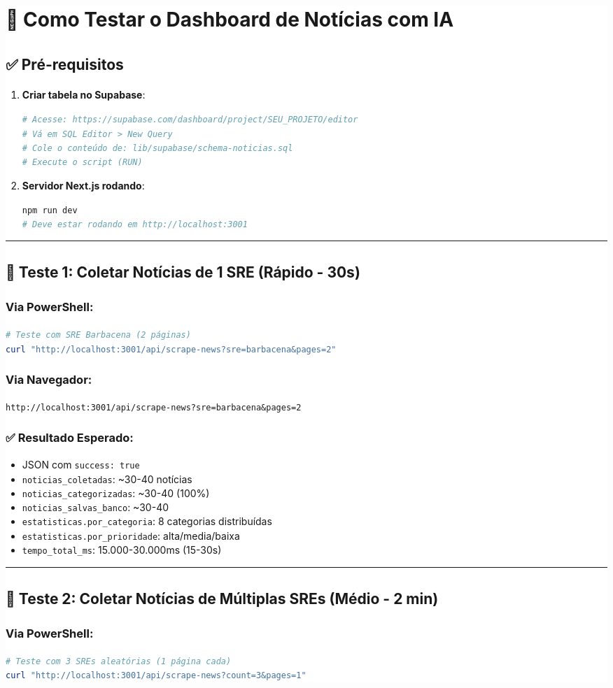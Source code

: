 # 🚀 Como Testar o Dashboard de Notícias com IA

## ✅ Pré-requisitos

1. **Criar tabela no Supabase**:
   ```bash
   # Acesse: https://supabase.com/dashboard/project/SEU_PROJETO/editor
   # Vá em SQL Editor > New Query
   # Cole o conteúdo de: lib/supabase/schema-noticias.sql
   # Execute o script (RUN)
   ```

2. **Servidor Next.js rodando**:
   ```bash
   npm run dev
   # Deve estar rodando em http://localhost:3001
   ```

---

## 🧪 Teste 1: Coletar Notícias de 1 SRE (Rápido - 30s)

### Via PowerShell:
```powershell
# Teste com SRE Barbacena (2 páginas)
curl "http://localhost:3001/api/scrape-news?sre=barbacena&pages=2"
```

### Via Navegador:
```
http://localhost:3001/api/scrape-news?sre=barbacena&pages=2
```

### ✅ Resultado Esperado:
- JSON com `success: true`
- `noticias_coletadas`: ~30-40 notícias
- `noticias_categorizadas`: ~30-40 (100%)
- `noticias_salvas_banco`: ~30-40
- `estatisticas.por_categoria`: 8 categorias distribuídas
- `estatisticas.por_prioridade`: alta/media/baixa
- `tempo_total_ms`: 15.000-30.000ms (15-30s)

---

## 🧪 Teste 2: Coletar Notícias de Múltiplas SREs (Médio - 2 min)

### Via PowerShell:
```powershell
# Teste com 3 SREs aleatórias (1 página cada)
curl "http://localhost:3001/api/scrape-news?count=3&pages=1"
```
